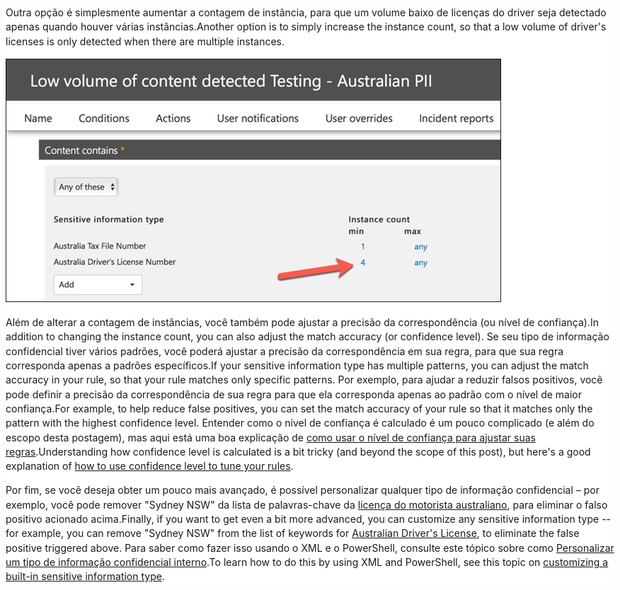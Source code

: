 <span data-ttu-id="a2ac8-252">Outra opção é simplesmente aumentar a contagem de instância, para que um volume baixo de licenças do driver seja detectado apenas quando houver várias instâncias.</span><span class="sxs-lookup"><span data-stu-id="a2ac8-252">Another option is to simply increase the instance count, so that a low volume of driver's licenses is only detected when there are multiple instances.</span></span>

![Opção para editar a contagem de instâncias](media/DLP-create-test-tune-edit-instance-count.png)

<span data-ttu-id="a2ac8-254">Além de alterar a contagem de instâncias, você também pode ajustar a precisão da correspondência (ou nível de confiança).</span><span class="sxs-lookup"><span data-stu-id="a2ac8-254">In addition to changing the instance count, you can also adjust the match accuracy (or confidence level).</span></span> <span data-ttu-id="a2ac8-255">Se seu tipo de informação confidencial tiver vários padrões, você poderá ajustar a precisão da correspondência em sua regra, para que sua regra corresponda apenas a padrões específicos.</span><span class="sxs-lookup"><span data-stu-id="a2ac8-255">If your sensitive information type has multiple patterns, you can adjust the match accuracy in your rule, so that your rule matches only specific patterns.</span></span> <span data-ttu-id="a2ac8-256">Por exemplo, para ajudar a reduzir falsos positivos, você pode definir a precisão da correspondência de sua regra para que ela corresponda apenas ao padrão com o nível de maior confiança.</span><span class="sxs-lookup"><span data-stu-id="a2ac8-256">For example, to help reduce false positives, you can set the match accuracy of your rule so that it matches only the pattern with the highest confidence level.</span></span> <span data-ttu-id="a2ac8-257">Entender como o nível de confiança é calculado é um pouco complicado (e além do escopo desta postagem), mas aqui está uma boa explicação de [como usar o nível de confiança para ajustar suas regras](https://docs.microsoft.com/en-us/office365/securitycompliance/data-loss-prevention-policies#match-accuracy).</span><span class="sxs-lookup"><span data-stu-id="a2ac8-257">Understanding how confidence level is calculated is a bit tricky (and beyond the scope of this post), but here's a good explanation of [how to use confidence level to tune your rules](https://docs.microsoft.com/en-us/office365/securitycompliance/data-loss-prevention-policies#match-accuracy).</span></span>

<span data-ttu-id="a2ac8-258">Por fim, se você deseja obter um pouco mais avançado, é possível personalizar qualquer tipo de informação confidencial – por exemplo, você pode remover "Sydney NSW" da lista de palavras-chave da [licença do motorista australiano](https://docs.microsoft.com/en-us/office365/securitycompliance/what-the-sensitive-information-types-look-for#australia-drivers-license-number), para eliminar o falso positivo acionado acima.</span><span class="sxs-lookup"><span data-stu-id="a2ac8-258">Finally, if you want to get even a bit more advanced, you can customize any sensitive information type -- for example, you can remove "Sydney NSW" from the list of keywords for [Australian Driver's License](https://docs.microsoft.com/en-us/office365/securitycompliance/what-the-sensitive-information-types-look-for#australia-drivers-license-number), to eliminate the false positive triggered above.</span></span> <span data-ttu-id="a2ac8-259">Para saber como fazer isso usando o XML e o PowerShell, consulte este tópico sobre como [Personalizar um tipo de informação confidencial interno](customize-a-built-in-sensitive-information-type.md).</span><span class="sxs-lookup"><span data-stu-id="a2ac8-259">To learn how to do this by using XML and PowerShell, see this topic on [customizing a built-in sensitive information type](customize-a-built-in-sensitive-information-type.md).</span></span>
